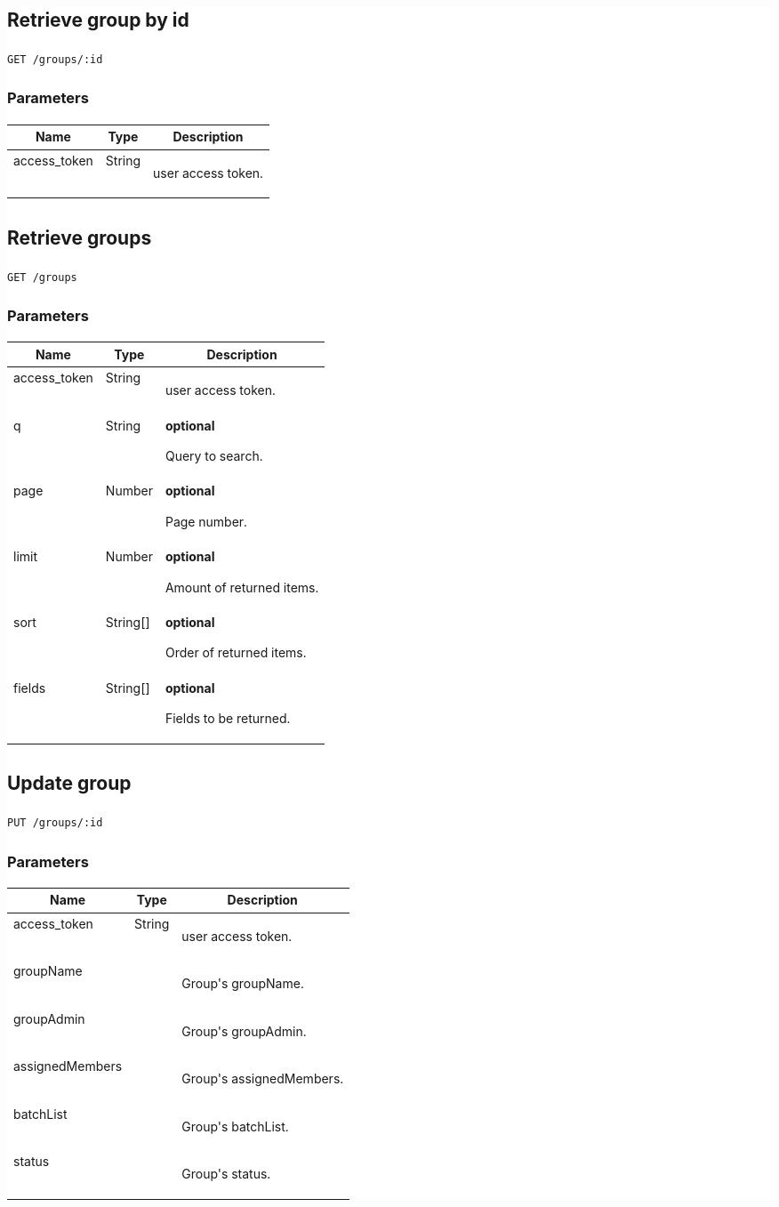 ## Retrieve group by id



	GET /groups/:id


### Parameters

| Name    | Type      | Description                          |
|---------|-----------|--------------------------------------|
| access_token			| String			|  <p>user access token.</p>							|

## Retrieve groups



	GET /groups


### Parameters

| Name    | Type      | Description                          |
|---------|-----------|--------------------------------------|
| access_token			| String			|  <p>user access token.</p>							|
| q			| String			| **optional** <p>Query to search.</p>							|
| page			| Number			| **optional** <p>Page number.</p>							|
| limit			| Number			| **optional** <p>Amount of returned items.</p>							|
| sort			| String[]			| **optional** <p>Order of returned items.</p>							|
| fields			| String[]			| **optional** <p>Fields to be returned.</p>							|

## Update group



	PUT /groups/:id


### Parameters

| Name    | Type      | Description                          |
|---------|-----------|--------------------------------------|
| access_token			| String			|  <p>user access token.</p>							|
| groupName			| 			|  <p>Group's groupName.</p>							|
| groupAdmin			| 			|  <p>Group's groupAdmin.</p>							|
| assignedMembers			| 			|  <p>Group's assignedMembers.</p>							|
| batchList			| 			|  <p>Group's batchList.</p>							|
| status			| 			|  <p>Group's status.</p>							|
